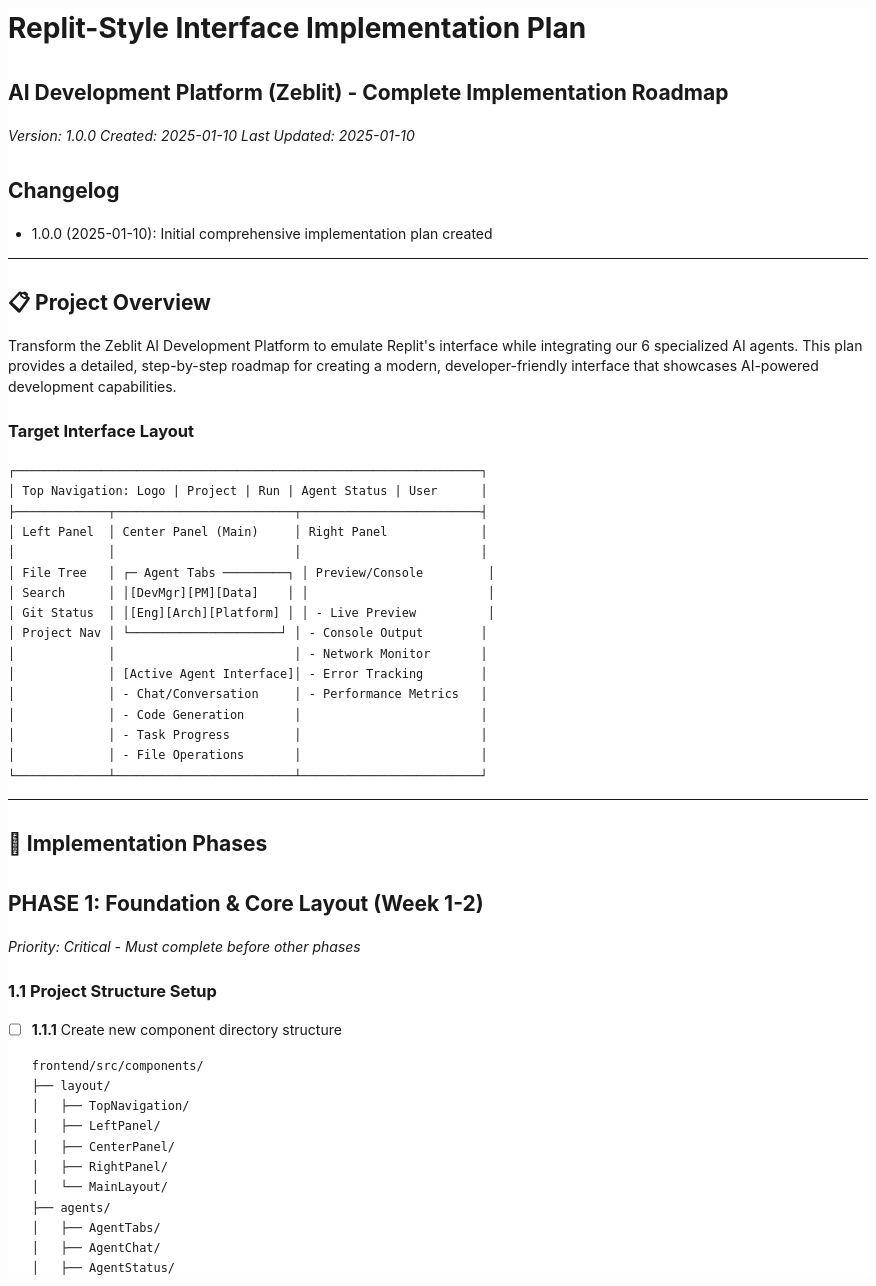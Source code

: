 # Replit-Style Interface Implementation Plan
## AI Development Platform (Zeblit) - Complete Implementation Roadmap

*Version: 1.0.0*
*Created: 2025-01-10*
*Last Updated: 2025-01-10*

## Changelog
- 1.0.0 (2025-01-10): Initial comprehensive implementation plan created

---

## 📋 Project Overview

Transform the Zeblit AI Development Platform to emulate Replit's interface while integrating our 6 specialized AI agents. This plan provides a detailed, step-by-step roadmap for creating a modern, developer-friendly interface that showcases AI-powered development capabilities.

### Target Interface Layout
```
┌─────────────────────────────────────────────────────────────────┐
│ Top Navigation: Logo | Project | Run | Agent Status | User      │
├─────────────┬─────────────────────────┬─────────────────────────┤
│ Left Panel  │ Center Panel (Main)     │ Right Panel             │
│             │                         │                         │
│ File Tree   │ ┌─ Agent Tabs ─────────┐ │ Preview/Console         │
│ Search      │ │[DevMgr][PM][Data]    │ │                         │
│ Git Status  │ │[Eng][Arch][Platform] │ │ - Live Preview          │
│ Project Nav │ └─────────────────────┘ │ - Console Output        │
│             │                         │ - Network Monitor       │
│             │ [Active Agent Interface]│ - Error Tracking        │
│             │ - Chat/Conversation     │ - Performance Metrics   │
│             │ - Code Generation       │                         │
│             │ - Task Progress         │                         │
│             │ - File Operations       │                         │
└─────────────┴─────────────────────────┴─────────────────────────┘
```

---

## 🎯 Implementation Phases

## PHASE 1: Foundation & Core Layout (Week 1-2)
*Priority: Critical - Must complete before other phases*

### 1.1 Project Structure Setup
- [ ] **1.1.1** Create new component directory structure
  ```
  frontend/src/components/
  ├── layout/
  │   ├── TopNavigation/
  │   ├── LeftPanel/
  │   ├── CenterPanel/
  │   ├── RightPanel/
  │   └── MainLayout/
  ├── agents/
  │   ├── AgentTabs/
  │   ├── AgentChat/
  │   ├── AgentStatus/
  ```
